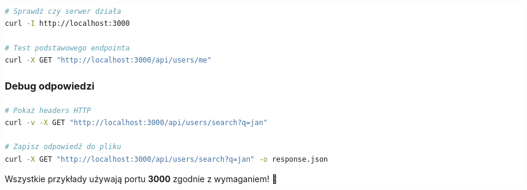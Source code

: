 ```bash
# Sprawdź czy serwer działa
curl -I http://localhost:3000

# Test podstawowego endpointa
curl -X GET "http://localhost:3000/api/users/me"
```

### Debug odpowiedzi

```bash
# Pokaż headers HTTP
curl -v -X GET "http://localhost:3000/api/users/search?q=jan"

# Zapisz odpowiedź do pliku
curl -X GET "http://localhost:3000/api/users/search?q=jan" -o response.json
```

Wszystkie przykłady używają portu **3000** zgodnie z wymaganiem! 🎯
